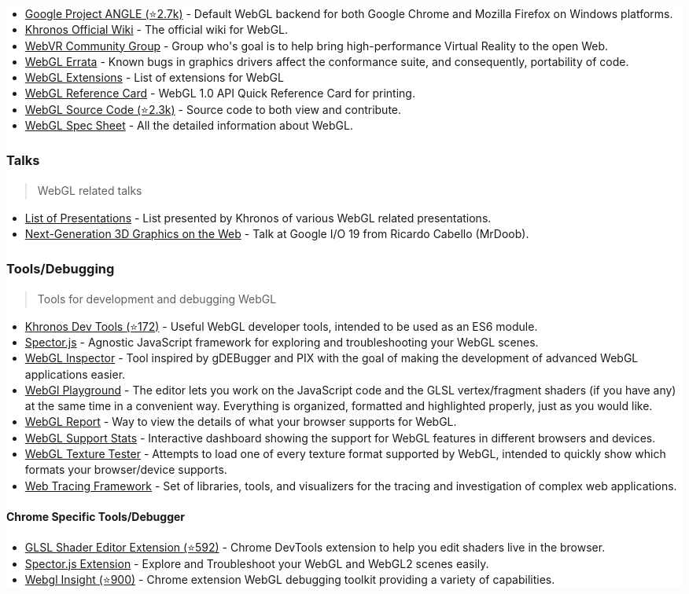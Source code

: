 *   [Google Project ANGLE (⭐2.7k)](https://github.com/google/angle) - Default WebGL backend for both Google Chrome and Mozilla Firefox on Windows platforms.
*   [Khronos Official Wiki](https://www.khronos.org/webgl/wiki/) - The official wiki for WebGL.
*   [WebVR Community Group](https://www.w3.org/community/immersive-web/) - Group who's goal is to help bring high-performance Virtual Reality to the open Web.
*   [WebGL Errata](https://www.khronos.org/webgl/wiki/Errata_to_the_WebGL_Specification) - Known bugs in graphics drivers affect the conformance suite, and consequently, portability of code.
*   [WebGL Extensions](https://www.khronos.org/registry/webgl/extensions/) - List of extensions for WebGL
*   [WebGL Reference Card](https://www.khronos.org/files/webgl/webgl-reference-card-1_0.pdf) - WebGL 1.0 API Quick Reference Card for printing.
*   [WebGL Source Code (⭐2.3k)](https://github.com/KhronosGroup/WebGL) - Source code to both view and contribute.
*   [WebGL Spec Sheet](https://www.khronos.org/registry/webgl/specs/1.0/) - All the detailed information about WebGL.

### Talks

> WebGL related talks

*   [List of Presentations](https://www.khronos.org/webgl/wiki/Presentations) - List presented by Khronos of various WebGL related presentations.
*   [Next-Generation 3D Graphics on the Web](https://www.youtube.com/watch?v=K2JzIUIHIhc) - Talk at Google I/O 19 from Ricardo Cabello (MrDoob).

### Tools/Debugging

> Tools for development and debugging WebGL

*   [Khronos Dev Tools (⭐172)](https://github.com/KhronosGroup/WebGLDeveloperTools) - Useful WebGL developer tools, intended to be used as an ES6 module.
*   [Spector.js](https://spector.babylonjs.com/) - Agnostic JavaScript framework for exploring and troubleshooting your WebGL scenes.
*   [WebGL Inspector](http://benvanik.github.io/WebGL-Inspector/) - Tool inspired by gDEBugger and PIX with the goal of making the development of advanced WebGL applications easier.
*   [WebGl Playground](http://jessevdk.github.io/webgl-play/) - The editor lets you work on the JavaScript code and the GLSL vertex/fragment shaders (if you have any) at the same time in a convenient way. Everything is organized, formatted and highlighted properly, just as you would like.
*   [WebGL Report](http://webglreport.com/?v=1) - Way to view the details of what your browser supports for WebGL.
*   [WebGL Support Stats](http://webglstats.com/) - Interactive dashboard showing the support for WebGL features in different browsers and devices.
*   [WebGL Texture Tester](http://toji.github.io/texture-tester/) - Attempts to load one of every texture format supported by WebGL, intended to quickly show which formats your browser/device supports.
*   [Web Tracing Framework](http://google.github.io/tracing-framework/index.html) - Set of libraries, tools, and visualizers for the tracing and investigation of complex web applications.

#### Chrome Specific Tools/Debugger

*   [GLSL Shader Editor Extension (⭐592)](https://github.com/spite/ShaderEditorExtension) - Chrome DevTools extension to help you edit shaders live in the browser.
*   [Spector.js Extension](https://chrome.google.com/webstore/detail/spectorjs/denbgaamihkadbghdceggmchnflmhpmk) - Explore and Troubleshoot your WebGL and WebGL2 scenes easily.
*   [Webgl Insight (⭐900)](https://github.com/3Dparallax/insight) - Chrome extension WebGL debugging toolkit providing a variety of capabilities.
